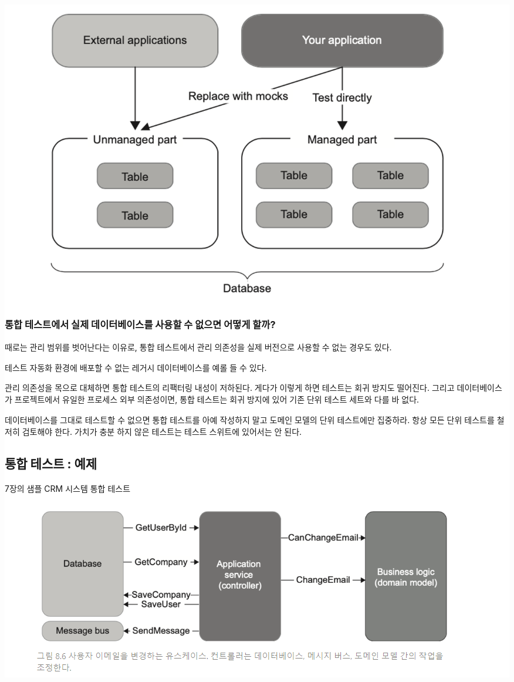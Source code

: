 ![img_3.png](img_3.png)


### 통합 테스트에서 실제 데이터베이스를 사용할 수 없으면 어떻게 할까?

때로는 관리 범위를 벗어난다는 이유로, 통합 테스트에서 관리 의존성을 실제 버전으로
사용할 수 없는 경우도 있다.

테스트 자동화 환경에 배포할 수 없는 레거시 데이터베이스를 예롤 들 수 있다.

관리 의존성을 목으로 대체하면 통합 테스트의 리팩터링 내성이 저하된다.
게다가 이렇게 하면 테스트는 회귀 방지도 떨어진다.
그리고 데이터베이스가 프로젝트에서 유일한 프로세스 외부 의존성이면,
통합 테스트는 회귀 방지에 있어 기존 단위 테스트 세트와 다를 바 없다.


데이터베이스를 그대로 테스트할 수 없으면 통합 테스트를 아예 작성하지 말고
도메인 모델의 단위 테스트에만 집중하라. 항상 모든 단위 테스트를 철저히 검토해야 한다.
가치가 충분 하지 않은 테스트는 테스트 스위트에 있어서는 안 된다.


## 통합 테스트 : 예제

7장의 샘플 CRM 시스템 통합 테스트

![img_4.png](img_4.png)